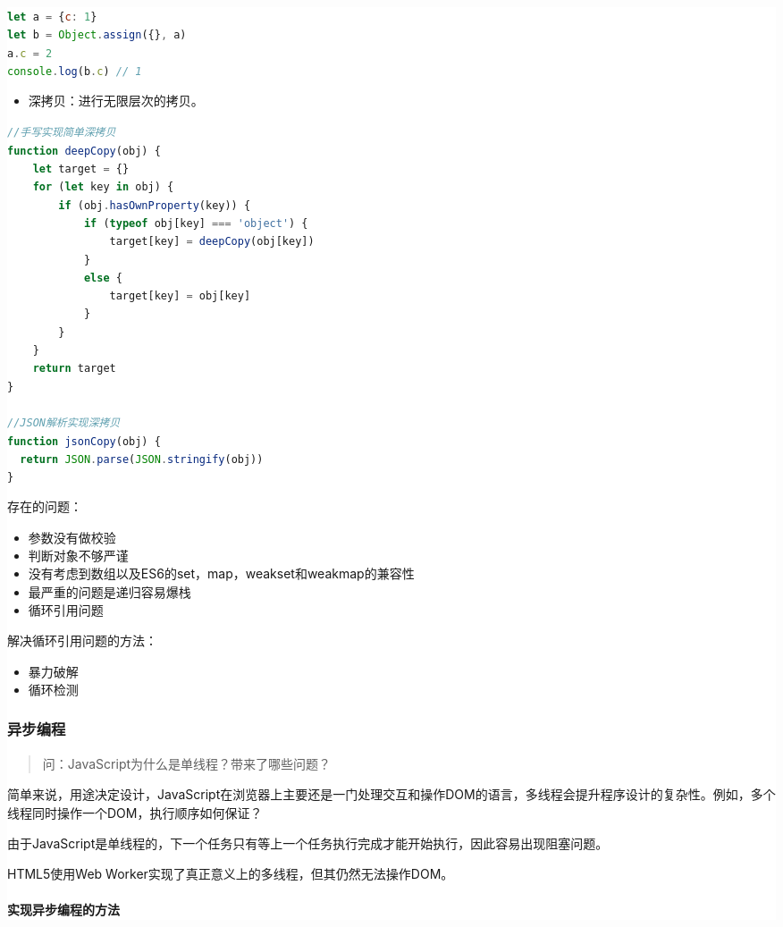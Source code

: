 ```JavaScript
let a = {c: 1}
let b = Object.assign({}, a)
a.c = 2
console.log(b.c) // 1
```

- 深拷贝：进行无限层次的拷贝。

```JavaScript
//手写实现简单深拷贝
function deepCopy(obj) {
    let target = {}
    for (let key in obj) {
        if (obj.hasOwnProperty(key)) {
            if (typeof obj[key] === 'object') {
                target[key] = deepCopy(obj[key])
            }
            else {
                target[key] = obj[key]
            }
        }
    }
    return target
}

//JSON解析实现深拷贝
function jsonCopy(obj) {
  return JSON.parse(JSON.stringify(obj))
}
```

存在的问题：

- 参数没有做校验
- 判断对象不够严谨
- 没有考虑到数组以及ES6的set，map，weakset和weakmap的兼容性
- 最严重的问题是递归容易爆栈
- 循环引用问题

解决循环引用问题的方法：

- 暴力破解
- 循环检测

### 异步编程

> 问：JavaScript为什么是单线程？带来了哪些问题？

简单来说，用途决定设计，JavaScript在浏览器上主要还是一门处理交互和操作DOM的语言，多线程会提升程序设计的复杂性。例如，多个线程同时操作一个DOM，执行顺序如何保证？

由于JavaScript是单线程的，下一个任务只有等上一个任务执行完成才能开始执行，因此容易出现阻塞问题。

HTML5使用Web Worker实现了真正意义上的多线程，但其仍然无法操作DOM。

#### 实现异步编程的方法
